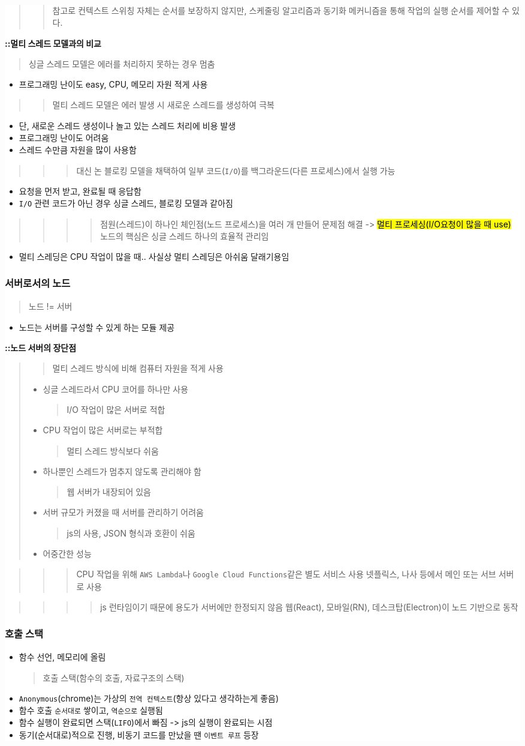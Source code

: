 > > 참고로 컨텍스트 스위칭 자체는 순서를 보장하지 않지만, 스케줄링 알고리즘과 동기화 메커니즘을 통해 작업의 실행 순서를 제어할 수 있다.

<b>::멀티 스레드 모델과의 비교</b>

> 싱글 스레드 모델은 에러를 처리하지 못하는 경우 멈춤

- 프로그래밍 난이도 easy, CPU, 메모리 자원 적게 사용

> > 멀티 스레드 모델은 에러 발생 시 새로운 스레드를 생성하여 극복

- 단, 새로운 스레드 생성이나 놀고 있는 스레드 처리에 비용 발생
- 프로그래밍 난이도 어려움
- 스레드 수만큼 자원을 많이 사용함

> > > 대신 논 블로킹 모델을 채택하여 일부 코드(`I/O`)를 백그라운드(다른 프로세스)에서 실행 가능

- 요청을 먼저 받고, 완료될 때 응답함
- `I/O` 관련 코드가 아닌 경우 싱글 스레드, 블로킹 모델과 같아짐

> > > > 점원(스레드)이 하나인 체인점(노드 프로세스)을 여러 개 만들어 문제점 해결 -> <mark>멀티 프로세싱(I/O요청이 많을 때 use)</mark>
> > > > 노드의 핵심은 싱글 스레드 하나의 효율적 관리임

- 멀티 스레딩은 CPU 작업이 많을 때.. 사실상 멀티 스레딩은 아쉬움 달래기용임

### 서버로서의 노드

> 노드 != 서버

- 노드는 서버를 구성할 수 있게 하는 모듈 제공

<b>::노드 서버의 장단점</b>

> > 멀티 스레드 방식에 비해 컴퓨터 자원을 적게 사용
>
> - 싱글 스레드라서 CPU 코어를 하나만 사용
>   > I/O 작업이 많은 서버로 적합
> - CPU 작업이 많은 서버로는 부적합
>   > 멀티 스레드 방식보다 쉬움
> - 하나뿐인 스레드가 멈추지 않도록 관리해야 함
>   > 웹 서버가 내장되어 있음
> - 서버 규모가 커졌을 때 서버를 관리하기 어려움
>   > js의 사용, JSON 형식과 호환이 쉬움
> - 어중간한 성능

> > > CPU 작업을 위해 `AWS Lambda`나 `Google Cloud Functions`같은 별도 서비스 사용
> > > 넷플릭스, 나사 등에서 메인 또는 서브 서버로 사용

> > > > js 런타임이기 때문에 용도가 서버에만 한정되지 않음
> > > > 웹(React), 모바일(RN), 데스크탑(Electron)이 노드 기반으로 동작

### 호출 스택

- 함수 선언, 메모리에 올림
  > 호출 스택(함수의 호출, 자료구조의 스택)
- `Anonymous`(chrome)는 가상의 `전역 컨텍스트`(항상 있다고 생각하는게 좋음)
- 함수 호출 `순서대로` 쌓이고, `역순으로` 실행됨
- 함수 실행이 완료되면 스택(`LIFO`)에서 빠짐 -> js의 실행이 완료되는 시점
- 동기(순서대로)적으로 진행, 비동기 코드를 만났을 땐 `이벤트 루프` 등장

